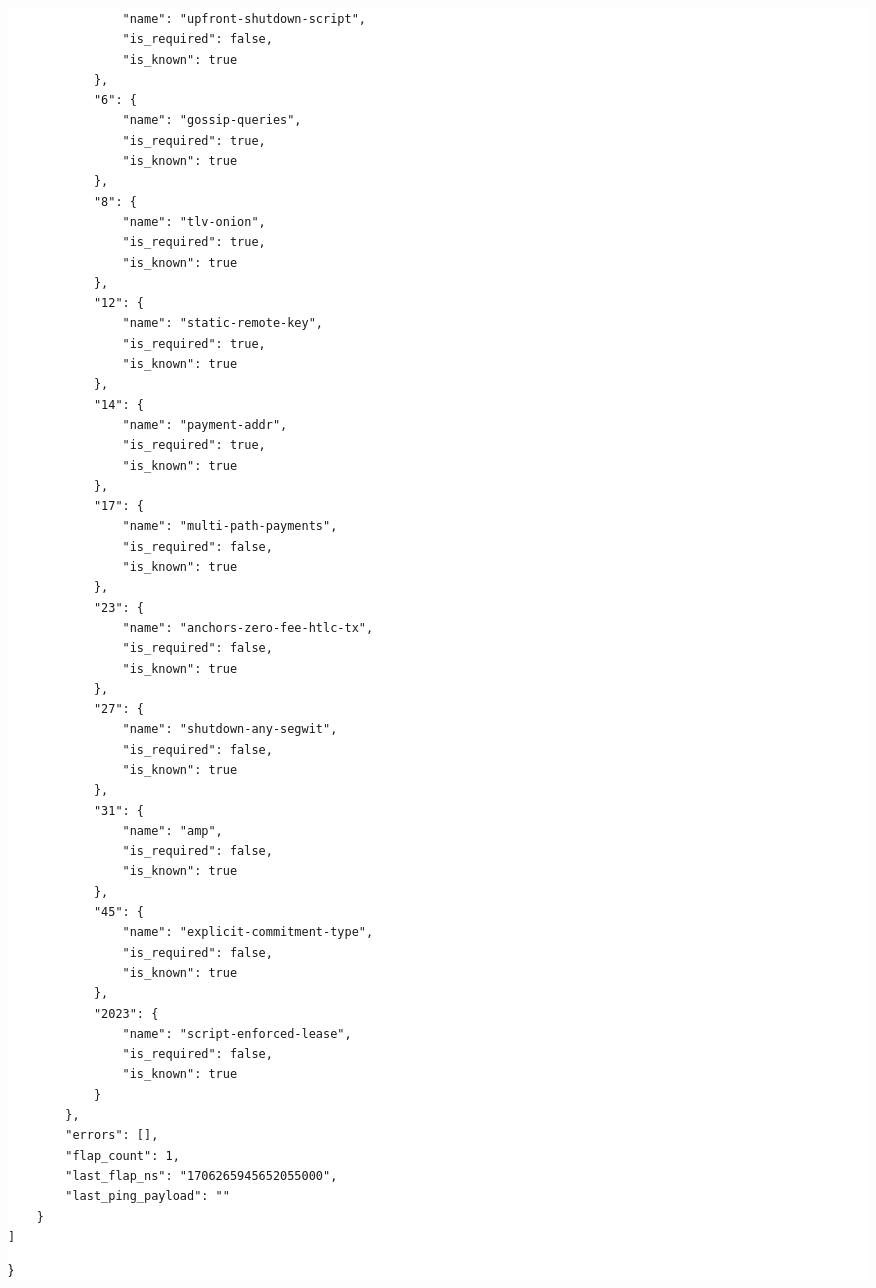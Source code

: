                     "name": "upfront-shutdown-script",
                    "is_required": false,
                    "is_known": true
                },
                "6": {
                    "name": "gossip-queries",
                    "is_required": true,
                    "is_known": true
                },
                "8": {
                    "name": "tlv-onion",
                    "is_required": true,
                    "is_known": true
                },
                "12": {
                    "name": "static-remote-key",
                    "is_required": true,
                    "is_known": true
                },
                "14": {
                    "name": "payment-addr",
                    "is_required": true,
                    "is_known": true
                },
                "17": {
                    "name": "multi-path-payments",
                    "is_required": false,
                    "is_known": true
                },
                "23": {
                    "name": "anchors-zero-fee-htlc-tx",
                    "is_required": false,
                    "is_known": true
                },
                "27": {
                    "name": "shutdown-any-segwit",
                    "is_required": false,
                    "is_known": true
                },
                "31": {
                    "name": "amp",
                    "is_required": false,
                    "is_known": true
                },
                "45": {
                    "name": "explicit-commitment-type",
                    "is_required": false,
                    "is_known": true
                },
                "2023": {
                    "name": "script-enforced-lease",
                    "is_required": false,
                    "is_known": true
                }
            },
            "errors": [],
            "flap_count": 1,
            "last_flap_ns": "1706265945652055000",
            "last_ping_payload": ""
        }
    ]
}

